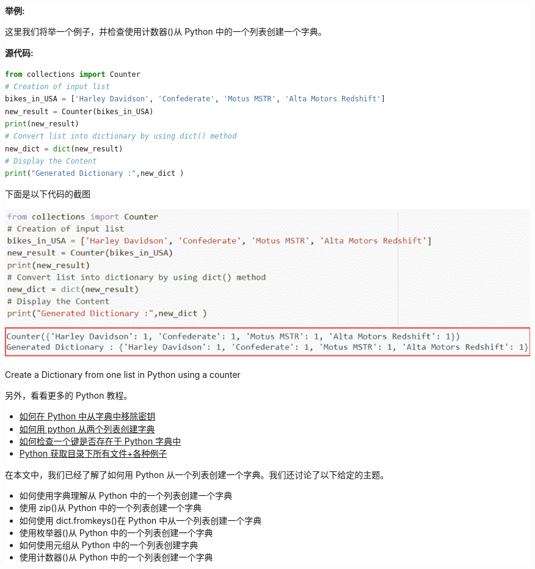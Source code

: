 **举例:**

这里我们将举一个例子，并检查使用计数器()从 Python 中的一个列表创建一个字典。

**源代码:**

```py
from collections import Counter
# Creation of input list
bikes_in_USA = ['Harley Davidson', 'Confederate', 'Motus MSTR', 'Alta Motors Redshift']
new_result = Counter(bikes_in_USA)
print(new_result)
# Convert list into dictionary by using dict() method
new_dict = dict(new_result)
# Display the Content
print("Generated Dictionary :",new_dict )
```

下面是以下代码的截图

![Create a Dictionary from one list in Python using a counter](img/c04ff80fad9e7599dc132c82036ae05a.png "Create a Dictionary from one list in Python using a counter")

Create a Dictionary from one list in Python using a counter

另外，看看更多的 Python 教程。

*   [如何在 Python 中从字典中移除密钥](https://pythonguides.com/python-dictionary-remove/)
*   [如何用 python 从两个列表创建字典](https://pythonguides.com/python-creates-a-dictionary-from-two-lists/)
*   [如何检查一个键是否存在于 Python 字典中](https://pythonguides.com/check-if-a-key-exists-in-a-python-dictionary/)
*   [Python 获取目录下所有文件+各种例子](https://pythonguides.com/python-get-all-files-in-directory/)

在本文中，我们已经了解了如何用 Python 从一个列表创建一个字典。我们还讨论了以下给定的主题。

*   如何使用字典理解从 Python 中的一个列表创建一个字典
*   使用 zip()从 Python 中的一个列表创建一个字典
*   如何使用 dict.fromkeys()在 Python 中从一个列表创建一个字典
*   使用枚举器()从 Python 中的一个列表创建一个字典
*   如何使用元组从 Python 中的一个列表创建字典
*   使用计数器()从 Python 中的一个列表创建一个字典
